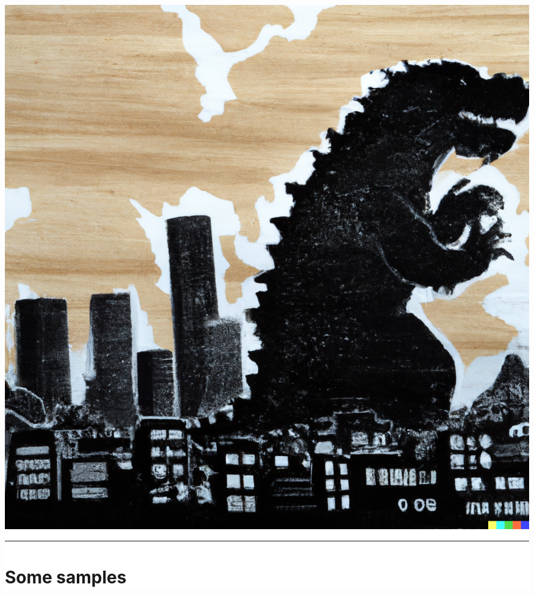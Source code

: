  <img src="/txt2img/godzilla3.png" class=" rounded shadow" />
</div>

</div>
</div>

---

# Some samples
